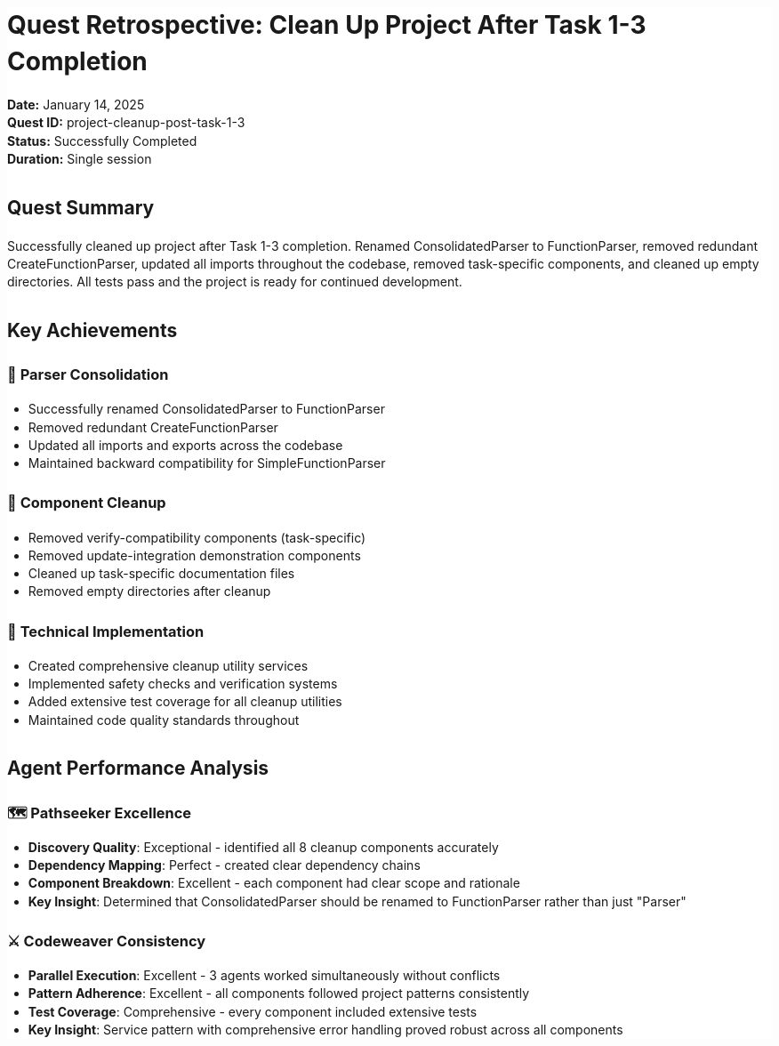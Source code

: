 # Quest Retrospective: Clean Up Project After Task 1-3 Completion

**Date:** January 14, 2025  
**Quest ID:** project-cleanup-post-task-1-3  
**Status:** Successfully Completed  
**Duration:** Single session  

## Quest Summary

Successfully cleaned up project after Task 1-3 completion. Renamed ConsolidatedParser to FunctionParser, removed redundant CreateFunctionParser, updated all imports throughout the codebase, removed task-specific components, and cleaned up empty directories. All tests pass and the project is ready for continued development.

## Key Achievements

### 🎯 **Parser Consolidation**
- Successfully renamed ConsolidatedParser to FunctionParser
- Removed redundant CreateFunctionParser 
- Updated all imports and exports across the codebase
- Maintained backward compatibility for SimpleFunctionParser

### 🧹 **Component Cleanup**
- Removed verify-compatibility components (task-specific)
- Removed update-integration demonstration components
- Cleaned up task-specific documentation files
- Removed empty directories after cleanup

### 🔧 **Technical Implementation**
- Created comprehensive cleanup utility services
- Implemented safety checks and verification systems
- Added extensive test coverage for all cleanup utilities
- Maintained code quality standards throughout

## Agent Performance Analysis

### 🗺️ **Pathseeker Excellence**
- **Discovery Quality**: Exceptional - identified all 8 cleanup components accurately
- **Dependency Mapping**: Perfect - created clear dependency chains
- **Component Breakdown**: Excellent - each component had clear scope and rationale
- **Key Insight**: Determined that ConsolidatedParser should be renamed to FunctionParser rather than just "Parser"

### ⚔️ **Codeweaver Consistency**
- **Parallel Execution**: Excellent - 3 agents worked simultaneously without conflicts
- **Pattern Adherence**: Excellent - all components followed project patterns consistently
- **Test Coverage**: Comprehensive - every component included extensive tests
- **Key Insight**: Service pattern with comprehensive error handling proved robust across all components
